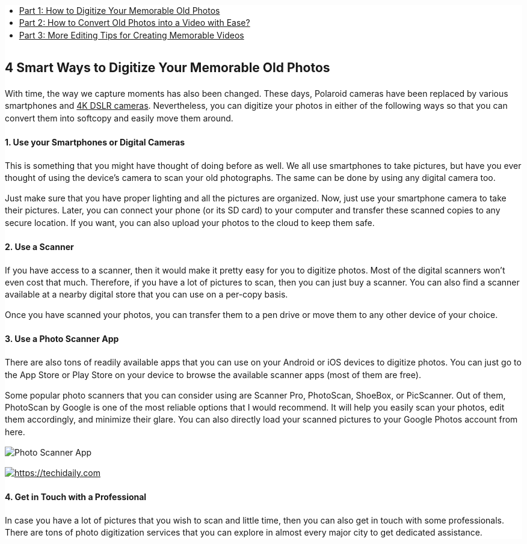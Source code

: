 * [Part 1: How to Digitize Your Memorable Old Photos](#part1)
* [Part 2: How to Convert Old Photos into a Video with Ease?](#part2)
* [Part 3: More Editing Tips for Creating Memorable Videos](#part3)

## 4 Smart Ways to Digitize Your Memorable Old Photos

With time, the way we capture moments has also been changed. These days, Polaroid cameras have been replaced by various smartphones and [4K DSLR cameras](https://tools.techidaily.com/wondershare/filmora/download/). Nevertheless, you can digitize your photos in either of the following ways so that you can convert them into softcopy and easily move them around.

#### 1\. Use your Smartphones or Digital Cameras

This is something that you might have thought of doing before as well. We all use smartphones to take pictures, but have you ever thought of using the device’s camera to scan your old photographs. The same can be done by using any digital camera too.

Just make sure that you have proper lighting and all the pictures are organized. Now, just use your smartphone camera to take their pictures. Later, you can connect your phone (or its SD card) to your computer and transfer these scanned copies to any secure location. If you want, you can also upload your photos to the cloud to keep them safe.

#### 2\. Use a Scanner

If you have access to a scanner, then it would make it pretty easy for you to digitize photos. Most of the digital scanners won’t even cost that much. Therefore, if you have a lot of pictures to scan, then you can just buy a scanner. You can also find a scanner available at a nearby digital store that you can use on a per-copy basis.

Once you have scanned your photos, you can transfer them to a pen drive or move them to any other device of your choice.

#### 3\. Use a Photo Scanner App

There are also tons of readily available apps that you can use on your Android or iOS devices to digitize photos. You can just go to the App Store or Play Store on your device to browse the available scanner apps (most of them are free).

Some popular photo scanners that you can consider using are Scanner Pro, PhotoScan, ShoeBox, or PicScanner. Out of them, PhotoScan by Google is one of the most reliable options that I would recommend. It will help you easily scan your photos, edit them accordingly, and minimize their glare. You can also directly load your scanned pictures to your Google Photos account from here.

![Photo Scanner App](https://images.wondershare.com/filmora/article-images/photo-scanner-app.jpg)


<a href="https://ephamedtechinc.pxf.io/c/5597632/2137227/26400" target="_top" id="2137227">
  <img src="//a.impactradius-go.com/display-ad/26400-2137227" border="0" alt="https://techidaily.com" width="728" height="90"/>
</a>
<img height="0" width="0" src="https://ephamedtechinc.pxf.io/i/5597632/2137227/26400" style="position:absolute;visibility:hidden;" border="0" />

#### 4\. Get in Touch with a Professional

In case you have a lot of pictures that you wish to scan and little time, then you can also get in touch with some professionals. There are tons of photo digitization services that you can explore in almost every major city to get dedicated assistance.
